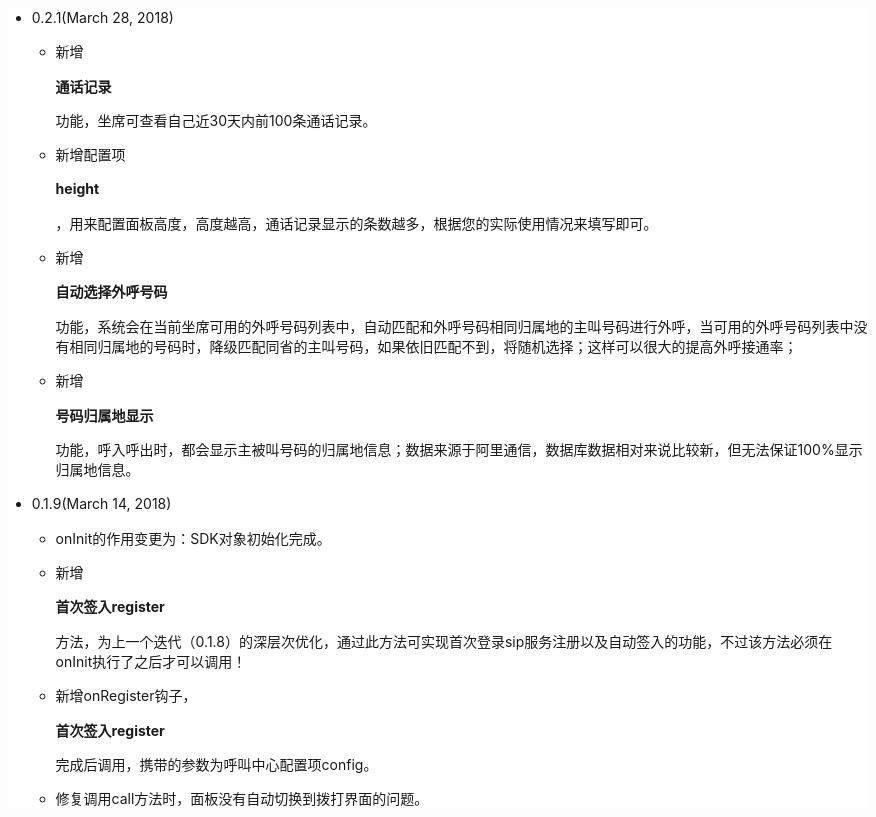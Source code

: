   

  






* 0.2.1(March 28, 2018)

  * 新增

    **通话记录** 

    功能，坐席可查看自己近30天内前100条通话记录。
    
  
  * 新增配置项

    **height** 

    ，用来配置面板高度，高度越高，通话记录显示的条数越多，根据您的实际使用情况来填写即可。
    
  
  * 新增

    **自动选择外呼号码** 

    功能，系统会在当前坐席可用的外呼号码列表中，自动匹配和外呼号码相同归属地的主叫号码进行外呼，当可用的外呼号码列表中没有相同归属地的号码时，降级匹配同省的主叫号码，如果依旧匹配不到，将随机选择；这样可以很大的提高外呼接通率；
    
  
  * 新增

    **号码归属地显示** 

    功能，呼入呼出时，都会显示主被叫号码的归属地信息；数据来源于阿里通信，数据库数据相对来说比较新，但无法保证100%显示归属地信息。
    
  

  






* 0.1.9(March 14, 2018)

  * onInit的作用变更为：SDK对象初始化完成。

    
  
  * 新增

    **首次签入register** 

    方法，为上一个迭代（0.1.8）的深层次优化，通过此方法可实现首次登录sip服务注册以及自动签入的功能，不过该方法必须在onInit执行了之后才可以调用！
    
  
  * 新增onRegister钩子，

    **首次签入register** 

    完成后调用，携带的参数为呼叫中心配置项config。
    
  
  * 修复调用call方法时，面板没有自动切换到拨打界面的问题。

    
  

  